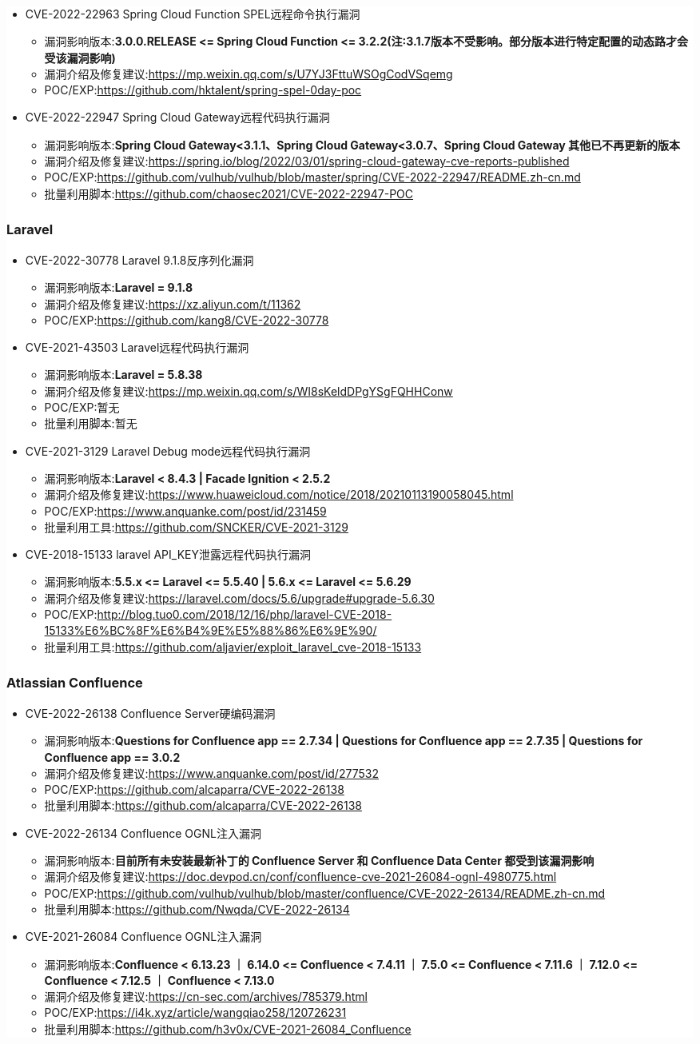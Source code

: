 - CVE-2022-22963 Spring Cloud Function SPEL远程命令执行漏洞
  - 漏洞影响版本:**3.0.0.RELEASE <= Spring Cloud Function <= 3.2.2(注:3.1.7版本不受影响。部分版本进行特定配置的动态路才会受该漏洞影响)**
  - 漏洞介绍及修复建议:https://mp.weixin.qq.com/s/U7YJ3FttuWSOgCodVSqemg
  - POC/EXP:https://github.com/hktalent/spring-spel-0day-poc

- CVE-2022-22947 Spring Cloud Gateway远程代码执行漏洞
  - 漏洞影响版本:**Spring Cloud Gateway<3.1.1、Spring Cloud Gateway<3.0.7、Spring Cloud Gateway 其他已不再更新的版本**
  - 漏洞介绍及修复建议:https://spring.io/blog/2022/03/01/spring-cloud-gateway-cve-reports-published
  - POC/EXP:https://github.com/vulhub/vulhub/blob/master/spring/CVE-2022-22947/README.zh-cn.md
  - 批量利用脚本:https://github.com/chaosec2021/CVE-2022-22947-POC

### Laravel
- CVE-2022-30778 Laravel 9.1.8反序列化漏洞
  - 漏洞影响版本:**Laravel = 9.1.8**
  - 漏洞介绍及修复建议:https://xz.aliyun.com/t/11362
  - POC/EXP:https://github.com/kang8/CVE-2022-30778

- CVE-2021-43503 Laravel远程代码执行漏洞
  - 漏洞影响版本:**Laravel = 5.8.38**
  - 漏洞介绍及修复建议:https://mp.weixin.qq.com/s/WI8sKeldDPgYSgFQHHConw
  - POC/EXP:暂无
  - 批量利用脚本:暂无

- CVE-2021-3129 Laravel Debug mode远程代码执行漏洞
  - 漏洞影响版本:**Laravel < 8.4.3 | Facade Ignition < 2.5.2**
  - 漏洞介绍及修复建议:https://www.huaweicloud.com/notice/2018/20210113190058045.html
  - POC/EXP:https://www.anquanke.com/post/id/231459
  - 批量利用工具:https://github.com/SNCKER/CVE-2021-3129

- CVE-2018-15133 laravel API_KEY泄露远程代码执行漏洞
  - 漏洞影响版本:**5.5.x <= Laravel <= 5.5.40 | 5.6.x <= Laravel <= 5.6.29**
  - 漏洞介绍及修复建议:https://laravel.com/docs/5.6/upgrade#upgrade-5.6.30
  - POC/EXP:http://blog.tuo0.com/2018/12/16/php/laravel-CVE-2018-15133%E6%BC%8F%E6%B4%9E%E5%88%86%E6%9E%90/
  - 批量利用工具:https://github.com/aljavier/exploit_laravel_cve-2018-15133

### Atlassian Confluence
- CVE-2022-26138 Confluence Server硬编码漏洞
  - 漏洞影响版本:**Questions for Confluence app == 2.7.34 | Questions for Confluence app == 2.7.35 | Questions for Confluence app == 3.0.2**
  - 漏洞介绍及修复建议:https://www.anquanke.com/post/id/277532
  - POC/EXP:https://github.com/alcaparra/CVE-2022-26138
  - 批量利用脚本:https://github.com/alcaparra/CVE-2022-26138

- CVE-2022-26134 Confluence OGNL注入漏洞
  - 漏洞影响版本:**目前所有未安装最新补丁的 Confluence Server 和 Confluence Data Center 都受到该漏洞影响**
  - 漏洞介绍及修复建议:https://doc.devpod.cn/conf/confluence-cve-2021-26084-ognl-4980775.html
  - POC/EXP:https://github.com/vulhub/vulhub/blob/master/confluence/CVE-2022-26134/README.zh-cn.md
  - 批量利用脚本:https://github.com/Nwqda/CVE-2022-26134

- CVE-2021-26084 Confluence OGNL注入漏洞
  - 漏洞影响版本:**Confluence < 6.13.23 ｜ 6.14.0 <= Confluence < 7.4.11 ｜ 7.5.0 <= Confluence < 7.11.6 ｜ 7.12.0 <= Confluence < 7.12.5 ｜ Confluence < 7.13.0**
  - 漏洞介绍及修复建议:https://cn-sec.com/archives/785379.html
  - POC/EXP:https://i4k.xyz/article/wangqiao258/120726231
  - 批量利用脚本:https://github.com/h3v0x/CVE-2021-26084_Confluence
